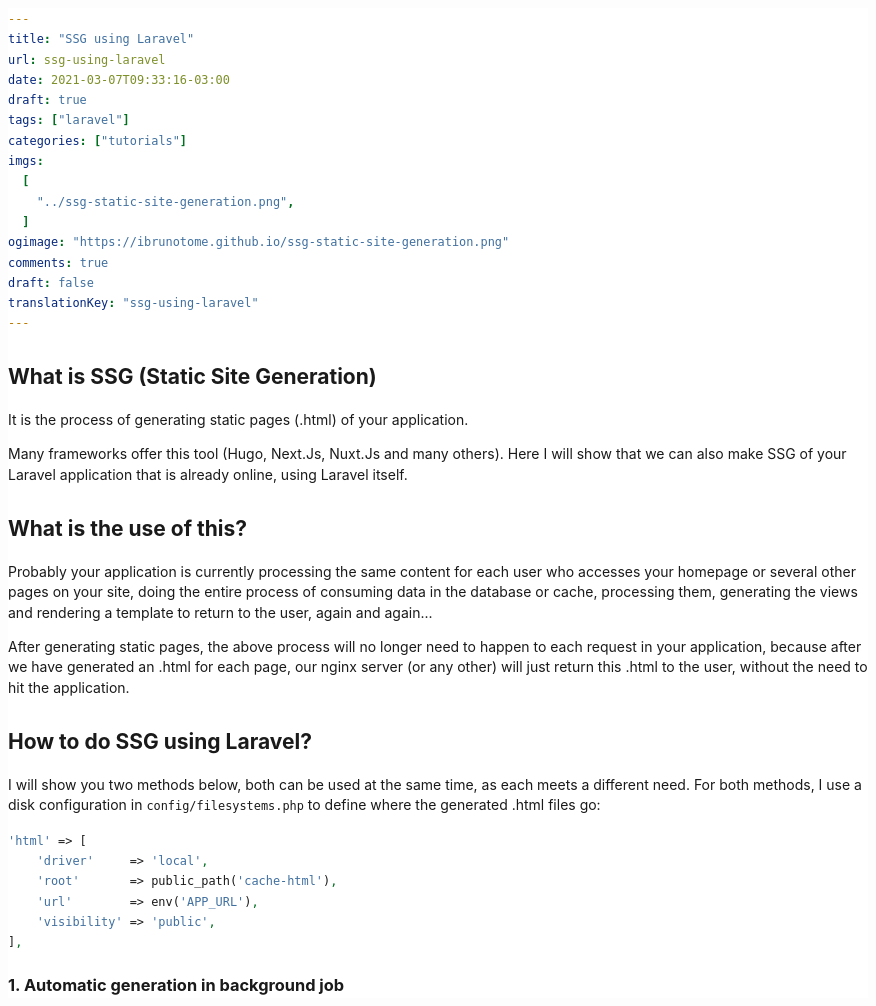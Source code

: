 ```yaml
---
title: "SSG using Laravel"
url: ssg-using-laravel
date: 2021-03-07T09:33:16-03:00
draft: true
tags: ["laravel"]
categories: ["tutorials"]
imgs:
  [
    "../ssg-static-site-generation.png",
  ]
ogimage: "https://ibrunotome.github.io/ssg-static-site-generation.png"
comments: true
draft: false
translationKey: "ssg-using-laravel"
---
```


## What is SSG (Static Site Generation)

It is the process of generating static pages (.html) of your application.

Many frameworks offer this tool (Hugo, Next.Js, Nuxt.Js and many others). Here I will show that we can also make SSG of your Laravel application that is already online, using Laravel itself.

## What is the use of this?

Probably your application is currently processing the same content for each user who accesses your homepage or several other pages on your site, doing the entire process of consuming data in the database or cache, processing them, generating the views and rendering a template to return to the user, again and again...

After generating static pages, the above process will no longer need to happen to each request in your application, because after we have generated an .html for each page, our nginx server (or any other) will just return this .html to the user, without the need to hit the application.

## How to do SSG using Laravel?

I will show you two methods below, both can be used at the same time, as each meets a different need. For both methods, I use a disk configuration in `config/filesystems.php` to define where the generated .html files go:

```php
'html' => [
    'driver'     => 'local',
    'root'       => public_path('cache-html'),
    'url'        => env('APP_URL'),
    'visibility' => 'public',
],
```

### 1. Automatic generation in background job
